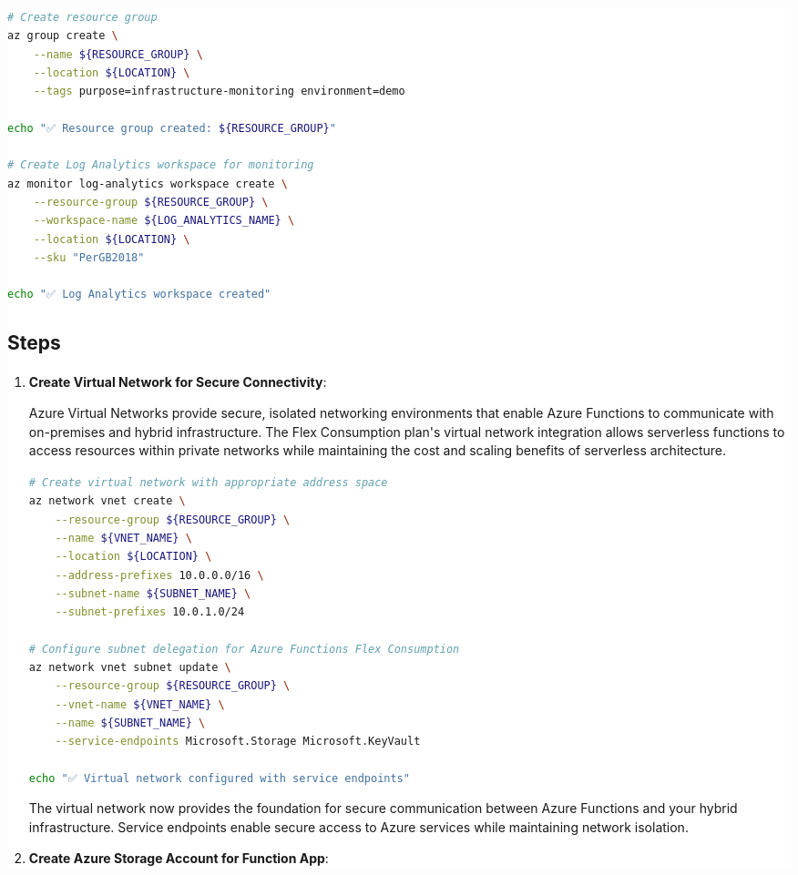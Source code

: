 ```bash
# Create resource group
az group create \
    --name ${RESOURCE_GROUP} \
    --location ${LOCATION} \
    --tags purpose=infrastructure-monitoring environment=demo

echo "✅ Resource group created: ${RESOURCE_GROUP}"

# Create Log Analytics workspace for monitoring
az monitor log-analytics workspace create \
    --resource-group ${RESOURCE_GROUP} \
    --workspace-name ${LOG_ANALYTICS_NAME} \
    --location ${LOCATION} \
    --sku "PerGB2018"

echo "✅ Log Analytics workspace created"
```

## Steps

1. **Create Virtual Network for Secure Connectivity**:

   Azure Virtual Networks provide secure, isolated networking environments that enable Azure Functions to communicate with on-premises and hybrid infrastructure. The Flex Consumption plan's virtual network integration allows serverless functions to access resources within private networks while maintaining the cost and scaling benefits of serverless architecture.

   ```bash
   # Create virtual network with appropriate address space
   az network vnet create \
       --resource-group ${RESOURCE_GROUP} \
       --name ${VNET_NAME} \
       --location ${LOCATION} \
       --address-prefixes 10.0.0.0/16 \
       --subnet-name ${SUBNET_NAME} \
       --subnet-prefixes 10.0.1.0/24
   
   # Configure subnet delegation for Azure Functions Flex Consumption
   az network vnet subnet update \
       --resource-group ${RESOURCE_GROUP} \
       --vnet-name ${VNET_NAME} \
       --name ${SUBNET_NAME} \
       --service-endpoints Microsoft.Storage Microsoft.KeyVault
   
   echo "✅ Virtual network configured with service endpoints"
   ```

   The virtual network now provides the foundation for secure communication between Azure Functions and your hybrid infrastructure. Service endpoints enable secure access to Azure services while maintaining network isolation.

2. **Create Azure Storage Account for Function App**:
